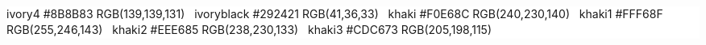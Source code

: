 <td>ivory4</td>

<td>#8B8B83</td>

<td>RGB(139,139,131)</td>

<td style="background-color:#8B8B83"> </td>

</tr>

<tr>

<td>ivoryblack</td>

<td>#292421</td>

<td>RGB(41,36,33)</td>

<td style="background-color:#292421"> </td>

</tr>

<tr>

<td>khaki</td>

<td>#F0E68C</td>

<td>RGB(240,230,140)</td>

<td style="background-color:#F0E68C"> </td>

</tr>

<tr>

<td>khaki1</td>

<td>#FFF68F</td>

<td>RGB(255,246,143)</td>

<td style="background-color:#FFF68F"> </td>

</tr>

<tr>

<td>khaki2</td>

<td>#EEE685</td>

<td>RGB(238,230,133)</td>

<td style="background-color:#EEE685"> </td>

</tr>

<tr>

<td>khaki3</td>

<td>#CDC673</td>

<td>RGB(205,198,115)</td>
